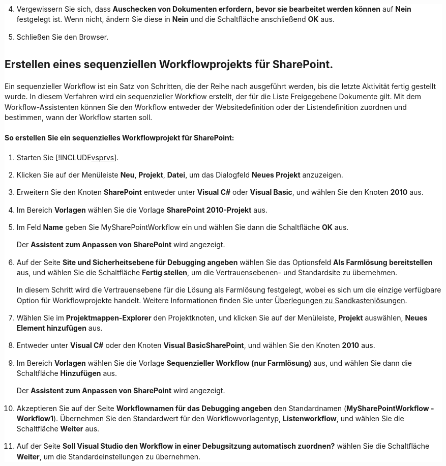 4.  Vergewissern Sie sich, dass **Auschecken von Dokumenten erfordern, bevor sie bearbeitet werden können** auf **Nein** festgelegt ist.  Wenn nicht, ändern Sie diese in **Nein** und die Schaltfläche anschließend **OK** aus.  
  
5.  Schließen Sie den Browser.  
  
## Erstellen eines sequenziellen Workflowprojekts für SharePoint.  
 Ein sequenzieller Workflow ist ein Satz von Schritten, die der Reihe nach ausgeführt werden, bis die letzte Aktivität fertig gestellt wurde.  In diesem Verfahren wird ein sequenzieller Workflow erstellt, der für die Liste Freigegebene Dokumente gilt.  Mit dem Workflow\-Assistenten können Sie den Workflow entweder der Websitedefinition oder der Listendefinition zuordnen und bestimmen, wann der Workflow starten soll.  
  
#### So erstellen Sie ein sequenzielles Workflowprojekt für SharePoint:  
  
1.  Starten Sie [!INCLUDE[vsprvs](../sharepoint/includes/vsprvs-md.md)].  
  
2.  Klicken Sie auf der Menüleiste **Neu**, **Projekt**, **Datei**, um das Dialogfeld **Neues Projekt** anzuzeigen.  
  
3.  Erweitern Sie den Knoten **SharePoint** entweder unter **Visual C\#** oder **Visual Basic**, und wählen Sie den Knoten **2010** aus.  
  
4.  Im Bereich **Vorlagen** wählen Sie die Vorlage **SharePoint 2010\-Projekt** aus.  
  
5.  Im Feld **Name** geben Sie MySharePointWorkflow ein und wählen Sie dann die Schaltfläche **OK** aus.  
  
     Der **Assistent zum Anpassen von SharePoint** wird angezeigt.  
  
6.  Auf der Seite **Site und Sicherheitsebene für Debugging angeben** wählen Sie das Optionsfeld **Als Farmlösung bereitstellen** aus, und wählen Sie die Schaltfläche **Fertig stellen**, um die Vertrauensebenen\- und Standardsite zu übernehmen.  
  
     In diesem Schritt wird die Vertrauensebene für die Lösung als Farmlösung festgelegt, wobei es sich um die einzige verfügbare Option für Workflowprojekte handelt.  Weitere Informationen finden Sie unter [Überlegungen zu Sandkastenlösungen](../sharepoint/sandboxed-solution-considerations.md).  
  
7.  Wählen Sie im **Projektmappen\-Explorer** den Projektknoten, und klicken Sie auf der Menüleiste, **Projekt** auswählen, **Neues Element hinzufügen** aus.  
  
8.  Entweder unter **Visual C\#** oder den Knoten **Visual BasicSharePoint**, und wählen Sie den Knoten **2010** aus.  
  
9. Im Bereich **Vorlagen** wählen Sie die Vorlage **Sequenzieller Workflow \(nur Farmlösung\)** aus, und wählen Sie dann die Schaltfläche **Hinzufügen** aus.  
  
     Der **Assistent zum Anpassen von SharePoint** wird angezeigt.  
  
10. Akzeptieren Sie auf der Seite **Workflownamen für das Debugging angeben** den Standardnamen \(**MySharePointWorkflow \- Workflow1**\).  Übernehmen Sie den Standardwert für den Workflowvorlagentyp, **Listenworkflow**, und wählen Sie die Schaltfläche **Weiter** aus.  
  
11. Auf der Seite **Soll Visual Studio den Workflow in einer Debugsitzung automatisch zuordnen?** wählen Sie die Schaltfläche **Weiter**, um die Standardeinstellungen zu übernehmen.  
  